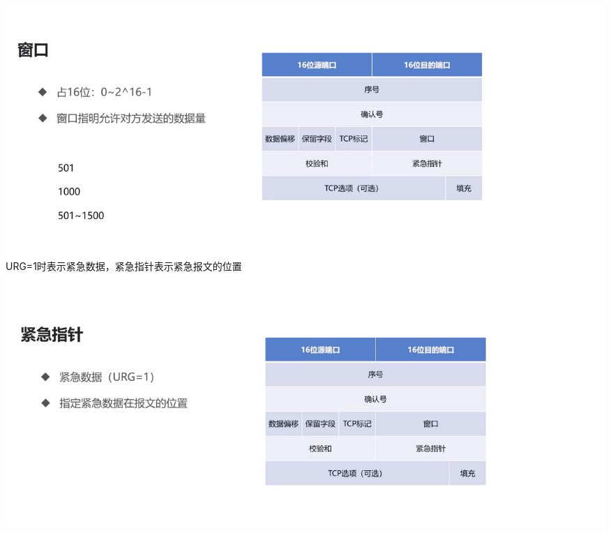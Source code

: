 <img src="https://github.com/wxning1107/computer-newtwork/blob/master/images/image-20201212111804208.png" width = "700" height = "350" alt="" align=center />





URG=1时表示紧急数据，紧急指针表示紧急报文的位置

<img src="https://github.com/wxning1107/computer-newtwork/blob/master/images/image-20201212111934539.png" width = "700" height = "350" alt="" align=center />


